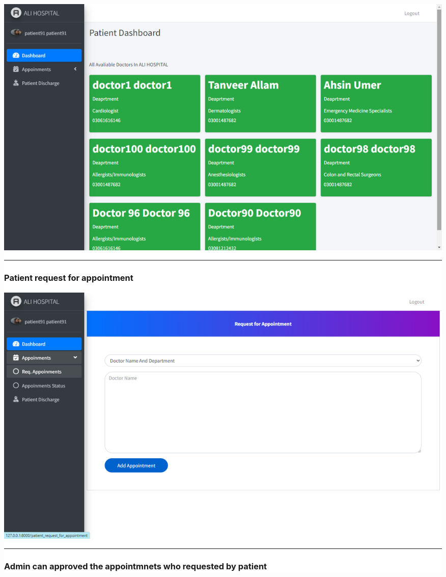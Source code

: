 ![](SS/patient/patient_dashboard.png)
___
### Patient request for appointment ###
![](SS/patient/patient_request_for_appointments.png)
___
### Admin can approved the appointmnets who requested by patient 